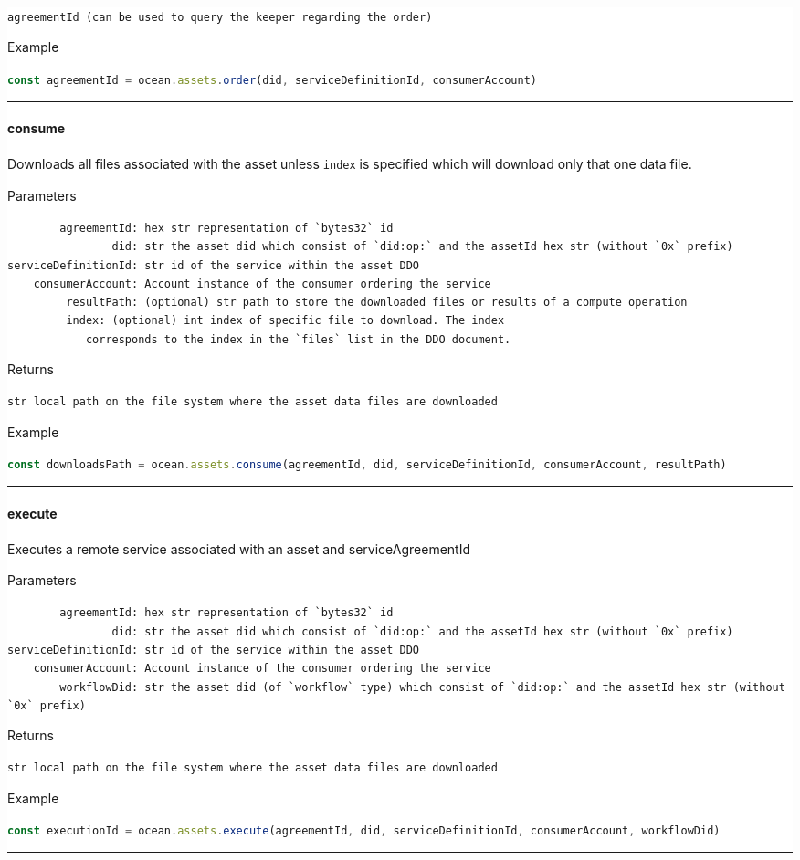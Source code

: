`agreementId (can be used to query the keeper regarding the order)`

Example
```js
const agreementId = ocean.assets.order(did, serviceDefinitionId, consumerAccount)
```

---

#### consume
Downloads all files associated with the asset unless `index` is specified which will 
download only that one data file.

Parameters
```
        agreementId: hex str representation of `bytes32` id
                did: str the asset did which consist of `did:op:` and the assetId hex str (without `0x` prefix)
serviceDefinitionId: str id of the service within the asset DDO
    consumerAccount: Account instance of the consumer ordering the service
         resultPath: (optional) str path to store the downloaded files or results of a compute operation
         index: (optional) int index of specific file to download. The index 
            corresponds to the index in the `files` list in the DDO document.
```

Returns

`str local path on the file system where the asset data files are downloaded` 

Example
```js
const downloadsPath = ocean.assets.consume(agreementId, did, serviceDefinitionId, consumerAccount, resultPath)
```

---

#### execute

Executes a remote service associated with an asset and serviceAgreementId

Parameters
```
        agreementId: hex str representation of `bytes32` id
                did: str the asset did which consist of `did:op:` and the assetId hex str (without `0x` prefix)
serviceDefinitionId: str id of the service within the asset DDO
    consumerAccount: Account instance of the consumer ordering the service
        workflowDid: str the asset did (of `workflow` type) which consist of `did:op:` and the assetId hex str (without `0x` prefix)
```

Returns

`str local path on the file system where the asset data files are downloaded` 

Example
```js
const executionId = ocean.assets.execute(agreementId, did, serviceDefinitionId, consumerAccount, workflowDid)
```

---